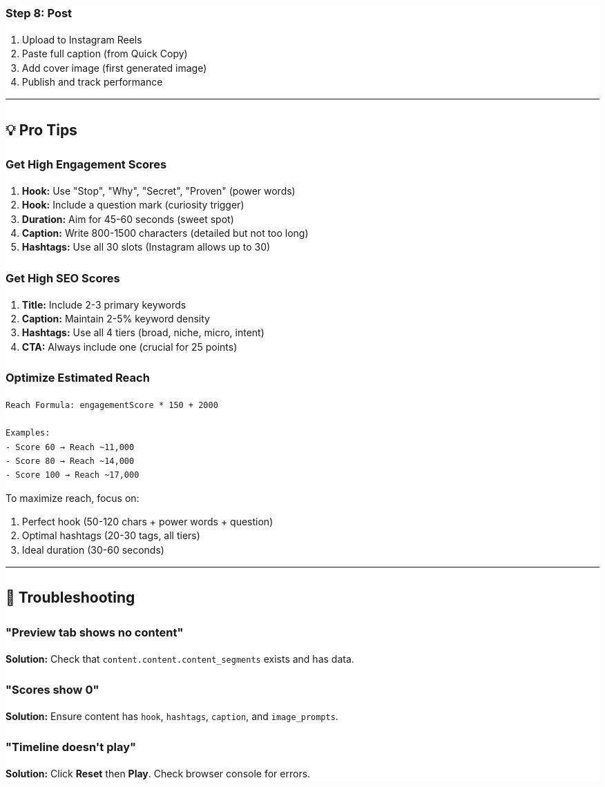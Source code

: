 ### Step 8: Post
1. Upload to Instagram Reels
2. Paste full caption (from Quick Copy)
3. Add cover image (first generated image)
4. Publish and track performance

---

## 💡 Pro Tips

### Get High Engagement Scores
1. **Hook:** Use "Stop", "Why", "Secret", "Proven" (power words)
2. **Hook:** Include a question mark (curiosity trigger)
3. **Duration:** Aim for 45-60 seconds (sweet spot)
4. **Caption:** Write 800-1500 characters (detailed but not too long)
5. **Hashtags:** Use all 30 slots (Instagram allows up to 30)

### Get High SEO Scores
1. **Title:** Include 2-3 primary keywords
2. **Caption:** Maintain 2-5% keyword density
3. **Hashtags:** Use all 4 tiers (broad, niche, micro, intent)
4. **CTA:** Always include one (crucial for 25 points)

### Optimize Estimated Reach
```
Reach Formula: engagementScore * 150 + 2000

Examples:
- Score 60 → Reach ~11,000
- Score 80 → Reach ~14,000
- Score 100 → Reach ~17,000
```

To maximize reach, focus on:
1. Perfect hook (50-120 chars + power words + question)
2. Optimal hashtags (20-30 tags, all tiers)
3. Ideal duration (30-60 seconds)

---

## 🐛 Troubleshooting

### "Preview tab shows no content"
**Solution:** Check that `content.content.content_segments` exists and has data.

### "Scores show 0"
**Solution:** Ensure content has `hook`, `hashtags`, `caption`, and `image_prompts`.

### "Timeline doesn't play"
**Solution:** Click **Reset** then **Play**. Check browser console for errors.
